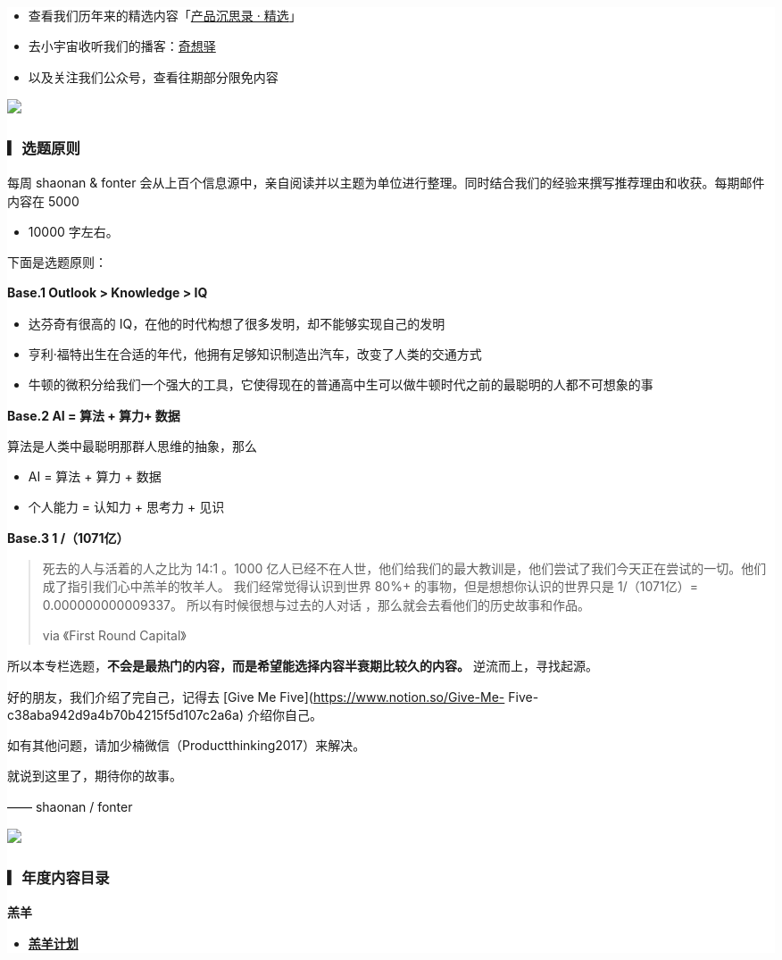   * 查看我们历年来的精选内容「[产品沉思录 · 精选](https://index.pmthinking.com/)」

  * 去小宇宙收听我们的播客：[奇想驿](https://www.xiaoyuzhoufm.com/podcast/6034daea97755b8fc9c66480?s=eyJ1IjogIjVlN2M3ZTQ5YTJmMmU1MDNjZWMzYTRhZCJ9)

  * 以及关注我们公众号，查看往期部分限免内容

![](https://static.xiaobot.net/file/2022-12-21/5/23cae3fd1acee3dc623d7129efc30b40.png)

### **▎选题原则**

每周 shaonan & fonter 会从上百个信息源中，亲自阅读并以主题为单位进行整理。同时结合我们的经验来撰写推荐理由和收获。每期邮件内容在 5000
- 10000 字左右。

下面是选题原则：

**Base.1 Outlook > Knowledge > IQ**

  * 达芬奇有很高的 IQ，在他的时代构想了很多发明，却不能够实现自己的发明

  * 亨利·福特出生在合适的年代，他拥有足够知识制造出汽车，改变了人类的交通方式

  * 牛顿的微积分给我们一个强大的工具，它使得现在的普通高中生可以做牛顿时代之前的最聪明的人都不可想象的事

**Base.2 AI = 算法 + 算力+ 数据**

算法是人类中最聪明那群人思维的抽象，那么

  * AI = 算法 + 算力 + 数据

  * 个人能力 = 认知力 + 思考力 + 见识

**Base.3 1 /（1071亿）**

> 死去的人与活着的人之比为 14:1 。1000
> 亿人已经不在人世，他们给我们的最大教训是，他们尝试了我们今天正在尝试的一切。他们成了指引我们心中羔羊的牧羊人。 我们经常觉得认识到世界 80%+
> 的事物，但是想想你认识的世界只是 1/（1071亿）= 0.000000000009337。 所以有时候很想与过去的人对话
> ，那么就会去看他们的历史故事和作品。
>
> via 《First Round Capital》

所以本专栏选题，**不会是最热门的内容，而是希望能选择内容半衰期比较久的内容。** 逆流而上，寻找起源。

好的朋友，我们介绍了完自己，记得去 [Give Me Five](https://www.notion.so/Give-Me-
Five-c38aba942d9a4b70b4215f5d107c2a6a) 介绍你自己。

如有其他问题，请加少楠微信（Productthinking2017）来解决。

就说到这里了，期待你的故事。

—— shaonan / fonter

![](https://static.xiaobot.net/file/2022-12-21/5/315df3b6240a3ddecf5669c986bd3c5c.png)

### **▎年度内容目录**

**羔羊**

  * [**羔羊计划**](https://xiaobot.net/post/af8ac0a4-71dc-49e9-8254-b56838c2e6dc)
